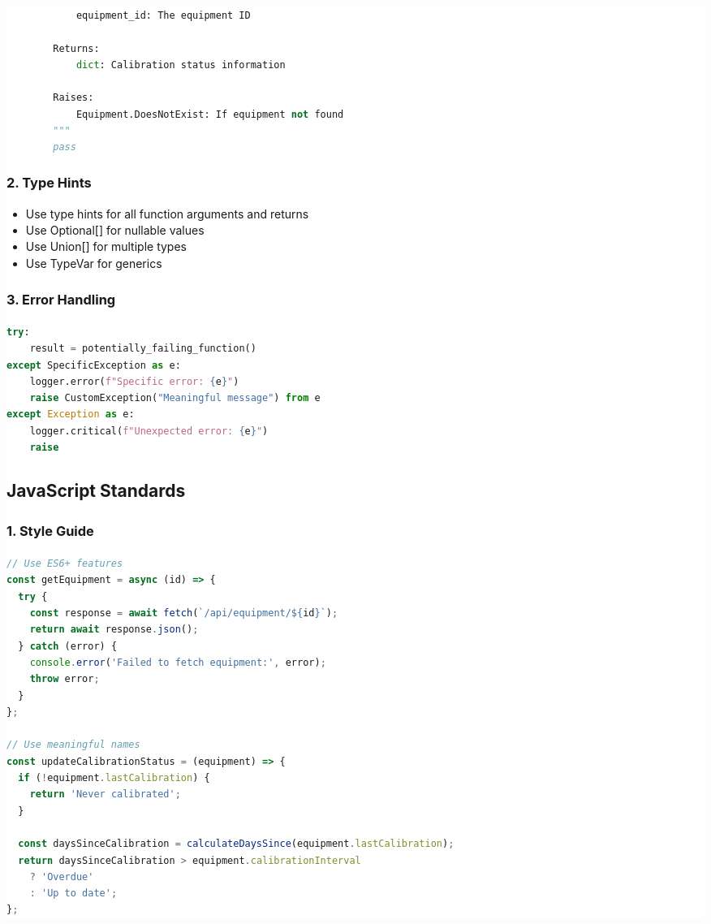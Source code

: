 ```python
            equipment_id: The equipment ID
            
        Returns:
            dict: Calibration status information
            
        Raises:
            Equipment.DoesNotExist: If equipment not found
        """
        pass
```

### 2. Type Hints

- Use type hints for all function arguments and returns
- Use Optional[] for nullable values
- Use Union[] for multiple types
- Use TypeVar for generics

### 3. Error Handling

```python
try:
    result = potentially_failing_function()
except SpecificException as e:
    logger.error(f"Specific error: {e}")
    raise CustomException("Meaningful message") from e
except Exception as e:
    logger.critical(f"Unexpected error: {e}")
    raise
```

## JavaScript Standards

### 1. Style Guide

```javascript
// Use ES6+ features
const getEquipment = async (id) => {
  try {
    const response = await fetch(`/api/equipment/${id}`);
    return await response.json();
  } catch (error) {
    console.error('Failed to fetch equipment:', error);
    throw error;
  }
};

// Use meaningful names
const updateCalibrationStatus = (equipment) => {
  if (!equipment.lastCalibration) {
    return 'Never calibrated';
  }
  
  const daysSinceCalibration = calculateDaysSince(equipment.lastCalibration);
  return daysSinceCalibration > equipment.calibrationInterval
    ? 'Overdue'
    : 'Up to date';
};
```
